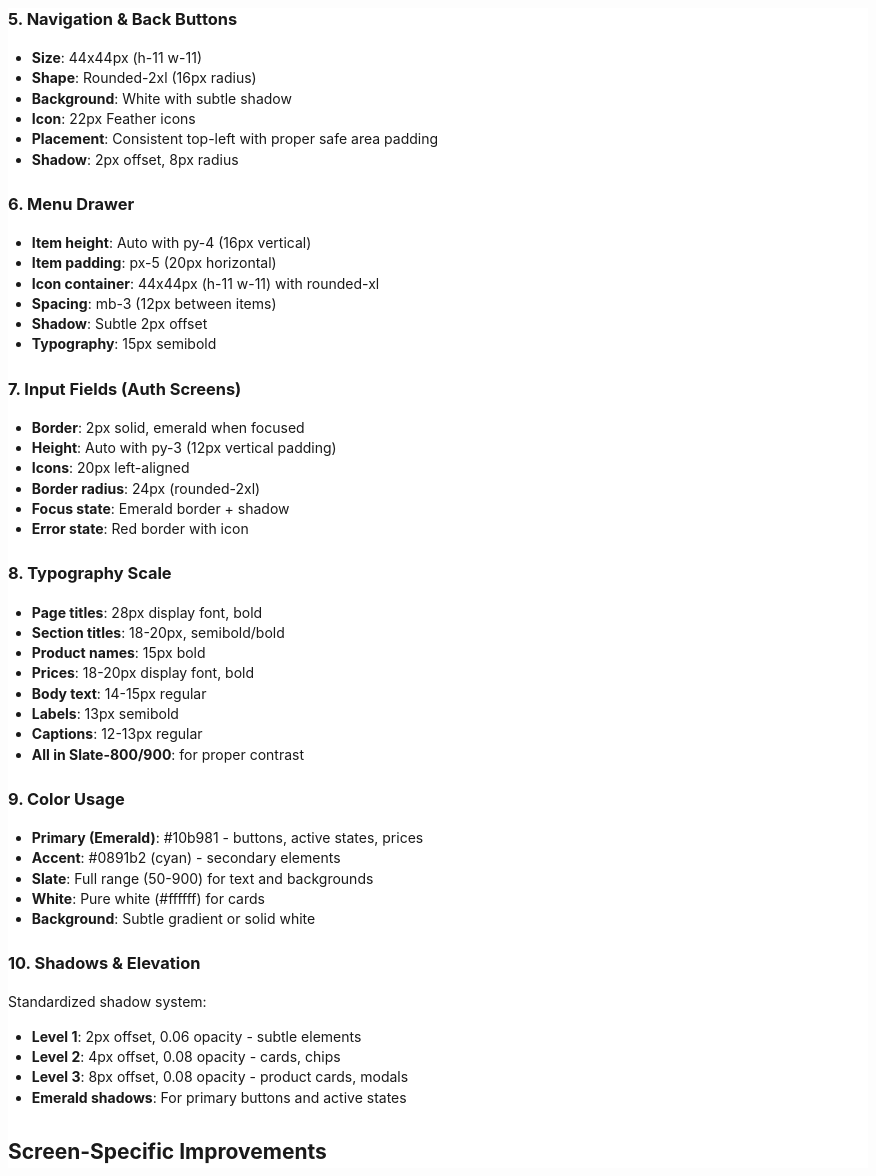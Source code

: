 ### 5. **Navigation & Back Buttons**
- **Size**: 44x44px (h-11 w-11)
- **Shape**: Rounded-2xl (16px radius)
- **Background**: White with subtle shadow
- **Icon**: 22px Feather icons
- **Placement**: Consistent top-left with proper safe area padding
- **Shadow**: 2px offset, 8px radius

### 6. **Menu Drawer**
- **Item height**: Auto with py-4 (16px vertical)
- **Item padding**: px-5 (20px horizontal)
- **Icon container**: 44x44px (h-11 w-11) with rounded-xl
- **Spacing**: mb-3 (12px between items)
- **Shadow**: Subtle 2px offset
- **Typography**: 15px semibold

### 7. **Input Fields** (Auth Screens)
- **Border**: 2px solid, emerald when focused
- **Height**: Auto with py-3 (12px vertical padding)
- **Icons**: 20px left-aligned
- **Border radius**: 24px (rounded-2xl)
- **Focus state**: Emerald border + shadow
- **Error state**: Red border with icon

### 8. **Typography Scale**
- **Page titles**: 28px display font, bold
- **Section titles**: 18-20px, semibold/bold
- **Product names**: 15px bold
- **Prices**: 18-20px display font, bold
- **Body text**: 14-15px regular
- **Labels**: 13px semibold
- **Captions**: 12-13px regular
- **All in Slate-800/900**: for proper contrast

### 9. **Color Usage**
- **Primary (Emerald)**: #10b981 - buttons, active states, prices
- **Accent**: #0891b2 (cyan) - secondary elements
- **Slate**: Full range (50-900) for text and backgrounds
- **White**: Pure white (#ffffff) for cards
- **Background**: Subtle gradient or solid white

### 10. **Shadows & Elevation**
Standardized shadow system:
- **Level 1**: 2px offset, 0.06 opacity - subtle elements
- **Level 2**: 4px offset, 0.08 opacity - cards, chips
- **Level 3**: 8px offset, 0.08 opacity - product cards, modals
- **Emerald shadows**: For primary buttons and active states

## Screen-Specific Improvements
